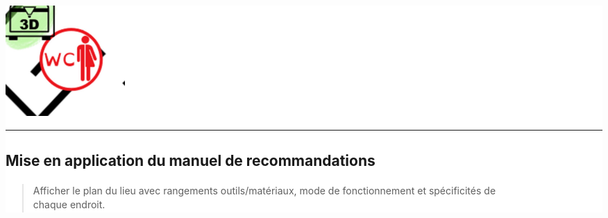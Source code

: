 <img src="img/amenagement4.jpg" width="20%" style="border: none; box-shadow: none;">

____
## Mise en application du manuel de recommandations

<blockquote style="width: 80%;">
Afficher le plan du lieu avec rangements outils/matériaux, mode de fonctionnement et spécificités de chaque endroit.
</blockquote>
